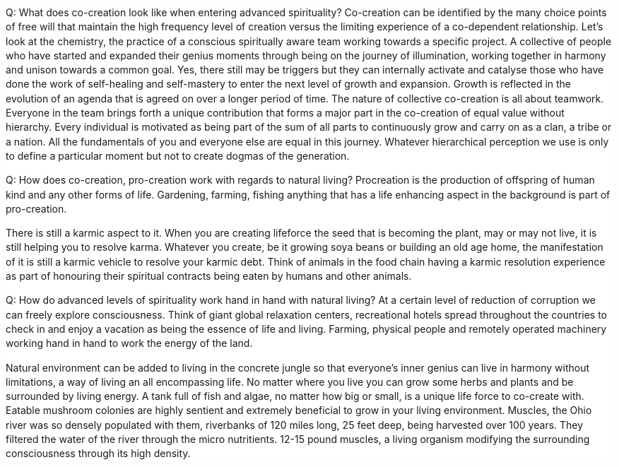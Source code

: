 Q: What does co-creation look like when entering advanced spirituality? Co-creation can be identified by the many choice points of free will that maintain the high frequency level of creation versus the limiting experience of a co-dependent relationship.
Let’s look at the chemistry,
the practice of a conscious spiritually aware team working towards a specific project.
A collective of people who have started and expanded their genius moments through being on the journey of illumination,
working together in harmony and unison towards a common goal.
Yes,
there still may be triggers but they can internally activate and catalyse those who have done the work of self-healing and self-mastery to enter the next level of growth and expansion.
Growth is reflected in the evolution of an agenda that is agreed on over a longer period of time.
The nature of collective co-creation is all about teamwork.
Everyone in the team brings forth a unique contribution that forms a major part in the co-creation of equal value without hierarchy.
Every individual is motivated as being part of the sum of all parts to continuously grow and carry on as a clan,
a tribe or a nation.
All the fundamentals of you and everyone else are equal in this journey.
Whatever hierarchical perception we use is only to define a particular moment but not to create dogmas of the generation.

Q: How does co-creation,
pro-creation work with regards to natural living? Procreation is the production of offspring of human kind and any other forms of life.
Gardening,
farming,
fishing anything that has a life enhancing aspect in the background is part of pro-creation.

There is still a karmic aspect to it.
When you are creating lifeforce the seed that is becoming the plant,
may or may not live,
it is still helping you to resolve karma.
Whatever you create,
be it growing soya beans or building an old age home,
the manifestation of it is still a karmic vehicle to resolve your karmic debt.
Think of animals in the food chain having a karmic resolution experience  as part of honouring their spiritual contracts being eaten by humans and other animals.

Q: How do advanced levels of spirituality work hand in hand with natural living? At a certain level of reduction of corruption we can freely explore consciousness.
Think of giant global relaxation centers,
recreational hotels spread throughout the countries to check in and enjoy a vacation as being the essence of life and living.
Farming,
physical people and remotely operated machinery working hand in hand to work the energy of the land.

Natural environment can be added to living in the concrete jungle so that everyone’s inner genius can live in harmony without limitations,
a way of living an all encompassing  life.
No matter where you live you can grow some herbs and plants and be surrounded by living energy.
A tank full of fish and algae,
no matter how big or small,
is a unique life force to co-create with.
Eatable mushroom colonies are highly sentient and extremely beneficial to grow in your living environment.
Muscles,
the Ohio river was so densely populated with them,
riverbanks of 120 miles  long,
25 feet deep,
being harvested over 100 years.
They filtered the water of the river through the micro nutritients.
12-15 pound muscles,
a living organism modifying the surrounding consciousness through its high density.
